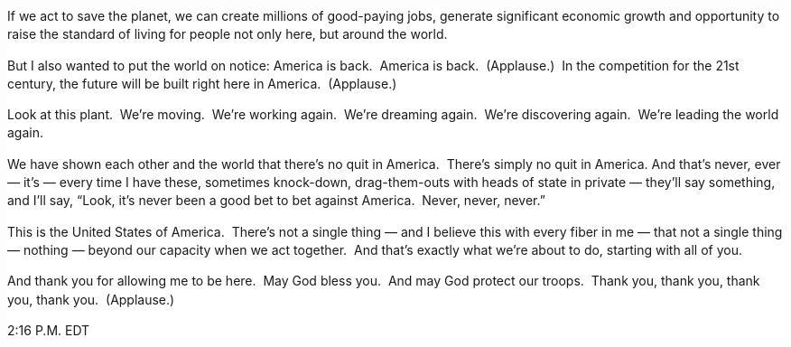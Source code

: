 If we act to save the planet, we can create millions of good-paying
jobs, generate significant economic growth and opportunity to raise the
standard of living for people not only here, but around the world. 

But I also wanted to put the world on notice: America is back.  America
is back.  (Applause.)  In the competition for the 21st century, the
future will be built right here in America.  (Applause.) 

Look at this plant.  We’re moving.  We’re working again.  We’re dreaming
again.  We’re discovering again.  We’re leading the world again. 

We have shown each other and the world that there’s no quit in America. 
There’s simply no quit in America. And that’s never, ever — it’s — every
time I have these, sometimes knock-down, drag-them-outs with heads of
state in private — they’ll say something, and I’ll say, “Look, it’s
never been a good bet to bet against America.  Never, never, never.” 

This is the United States of America.  There’s not a single thing — and
I believe this with every fiber in me — that not a single thing —
nothing — beyond our capacity when we act together.  And that’s exactly
what we’re about to do, starting with all of you.

And thank you for allowing me to be here.  May God bless you.  And may
God protect our troops.  Thank you, thank you, thank you, thank you. 
(Applause.)

2:16 P.M. EDT
